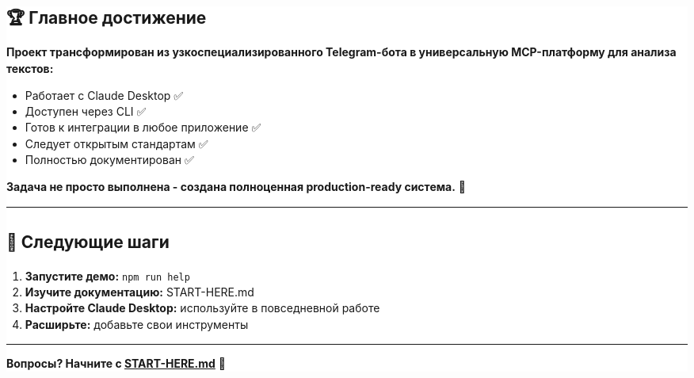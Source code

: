 
## 🏆 Главное достижение

**Проект трансформирован из узкоспециализированного Telegram-бота в универсальную MCP-платформу для анализа текстов:**

- Работает с Claude Desktop ✅
- Доступен через CLI ✅
- Готов к интеграции в любое приложение ✅
- Следует открытым стандартам ✅
- Полностью документирован ✅

**Задача не просто выполнена - создана полноценная production-ready система.** 🎉

---

## 🚀 Следующие шаги

1. **Запустите демо:** `npm run help`
2. **Изучите документацию:** START-HERE.md
3. **Настройте Claude Desktop:** используйте в повседневной работе
4. **Расширьте:** добавьте свои инструменты

---

**Вопросы? Начните с [START-HERE.md](./START-HERE.md)** 📘

